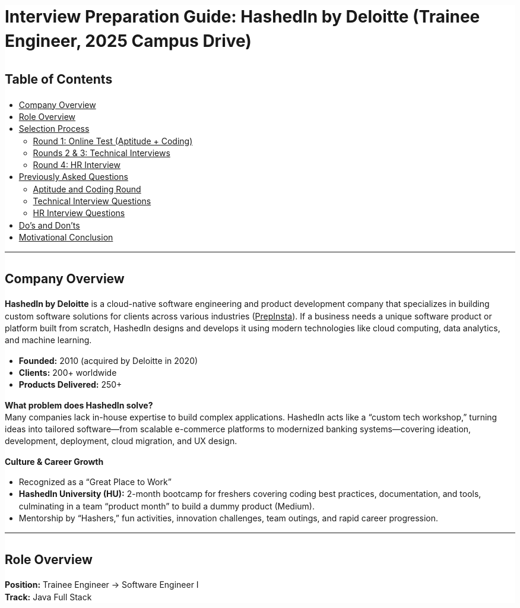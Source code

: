 
# Interview Preparation Guide: HashedIn by Deloitte (Trainee Engineer, 2025 Campus Drive)

## Table of Contents
- [Company Overview](#company-overview)  
- [Role Overview](#role-overview)  
- [Selection Process](#selection-process)  
  - [Round 1: Online Test (Aptitude + Coding)](#round-1-online-test-aptitude--coding)  
  - [Rounds 2 & 3: Technical Interviews](#rounds-2--3-technical-interviews)  
  - [Round 4: HR Interview](#round-4-hr-interview)  
- [Previously Asked Questions](#previously-asked-questions)  
  - [Aptitude and Coding Round](#aptitude-and-coding-round)  
  - [Technical Interview Questions](#technical-interview-questions)  
  - [HR Interview Questions](#hr-interview-questions)  
- [Do’s and Don’ts](#dos-and-donts)  
- [Motivational Conclusion](#motivational-conclusion)  

---

## Company Overview

**HashedIn by Deloitte** is a cloud-native software engineering and product development company that specializes in building custom software solutions for clients across various industries ([PrepInsta](https://prepinsta.com/))​. If a business needs a unique software product or platform built from scratch, HashedIn designs and develops it using modern technologies like cloud computing, data analytics, and machine learning.  

- **Founded:** 2010 (acquired by Deloitte in 2020)  
- **Clients:** 200+ worldwide  
- **Products Delivered:** 250+  

**What problem does HashedIn solve?**  
Many companies lack in-house expertise to build complex applications. HashedIn acts like a “custom tech workshop,” turning ideas into tailored software—from scalable e-commerce platforms to modernized banking systems—covering ideation, development, deployment, cloud migration, and UX design.

**Culture & Career Growth**  
- Recognized as a “Great Place to Work”  
- **HashedIn University (HU):** 2-month bootcamp for freshers covering coding best practices, documentation, and tools, culminating in a team “product month” to build a dummy product (Medium)​.  
- Mentorship by “Hashers,” fun activities, innovation challenges, team outings, and rapid career progression.

---

## Role Overview

**Position:** Trainee Engineer → Software Engineer I  
**Track:** Java Full Stack
